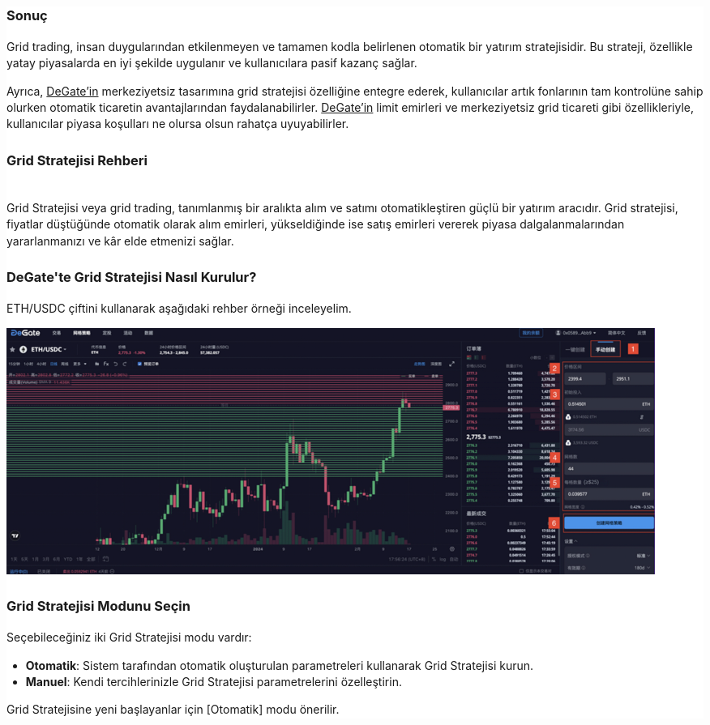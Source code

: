 ### **Sonuç**

Grid trading, insan duygularından etkilenmeyen ve tamamen kodla belirlenen otomatik bir yatırım stratejisidir. Bu strateji, özellikle yatay piyasalarda en iyi şekilde uygulanır ve kullanıcılara pasif kazanç sağlar.

Ayrıca, [DeGate’in](https://app.degate.com/?utm_source=gridguidebook) merkeziyetsiz tasarımına grid stratejisi özelliğine entegre ederek, kullanıcılar artık fonlarının tam kontrolüne sahip olurken otomatik ticaretin avantajlarından faydalanabilirler. [DeGate’in](https://degate.com/?utm_source=gridguidebook) limit emirleri ve merkeziyetsiz grid ticareti gibi özellikleriyle, kullanıcılar piyasa koşulları ne olursa olsun rahatça uyuyabilirler.



### **Grid Stratejisi Rehberi**

\
Grid Stratejisi veya grid trading, tanımlanmış bir aralıkta alım ve satımı otomatikleştiren güçlü bir yatırım aracıdır. Grid stratejisi, fiyatlar düştüğünde otomatik olarak alım emirleri, yükseldiğinde ise satış emirleri vererek piyasa dalgalanmalarından yararlanmanızı ve kâr elde etmenizi sağlar.

### **DeGate'te Grid Stratejisi Nasıl Kurulur?**

ETH/USDC çiftini kullanarak aşağıdaki rehber örneği inceleyelim.

![](<../.gitbook/assets/0 (12).png>)

### **Grid Stratejisi Modunu Seçin**

Seçebileceğiniz iki Grid Stratejisi modu vardır:

* **Otomatik**: Sistem tarafından otomatik oluşturulan parametreleri kullanarak Grid Stratejisi kurun.
* **Manuel**: Kendi tercihlerinizle Grid Stratejisi parametrelerini özelleştirin.

Grid Stratejisine yeni başlayanlar için \[Otomatik] modu önerilir.
